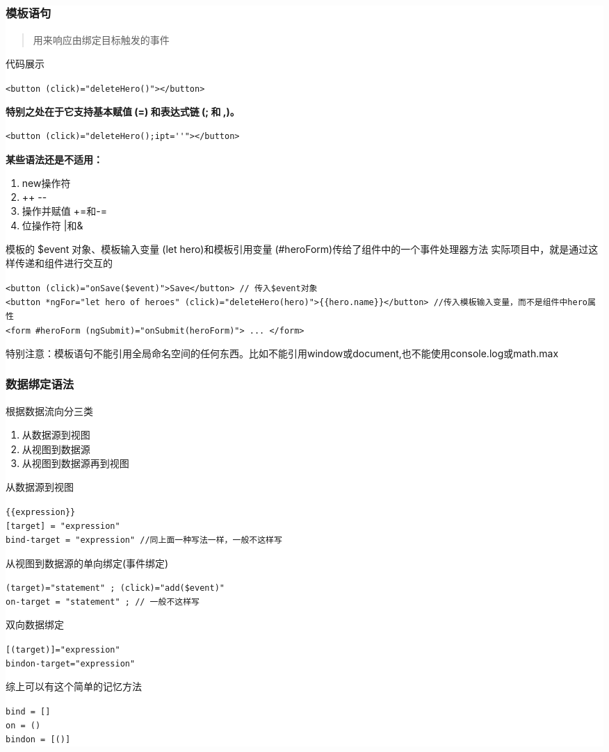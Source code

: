 ### 模板语句
> 用来响应由绑定目标触发的事件

代码展示
```
<button (click)="deleteHero()"></button>
```
**特别之处在于它支持基本赋值 (=) 和表达式链 (; 和 ,)。**
```
<button (click)="deleteHero();ipt=''"></button>
```
**某些语法还是不适用：**
1. new操作符
2. ++ --
3. 操作并赋值 +=和-=
4. 位操作符 |和&

模板的 $event 对象、模板输入变量 (let hero)和模板引用变量 (#heroForm)传给了组件中的一个事件处理器方法
实际项目中，就是通过这样传递和组件进行交互的
```
<button (click)="onSave($event)">Save</button> // 传入$event对象
<button *ngFor="let hero of heroes" (click)="deleteHero(hero)">{{hero.name}}</button> //传入模板输入变量，而不是组件中hero属性
<form #heroForm (ngSubmit)="onSubmit(heroForm)"> ... </form>
```

特别注意：模板语句不能引用全局命名空间的任何东西。比如不能引用window或document,也不能使用console.log或math.max

### 数据绑定语法

根据数据流向分三类
1. 从数据源到视图
2. 从视图到数据源
3. 从视图到数据源再到视图

从数据源到视图
```
{{expression}}
[target] = "expression"
bind-target = "expression" //同上面一种写法一样，一般不这样写
```

从视图到数据源的单向绑定(事件绑定)
```
(target)="statement" ; (click)="add($event)"
on-target = "statement" ; // 一般不这样写
```

双向数据绑定
```
[(target)]="expression"
bindon-target="expression"
```

综上可以有这个简单的记忆方法
```
bind = []
on = ()
bindon = [()]
```
